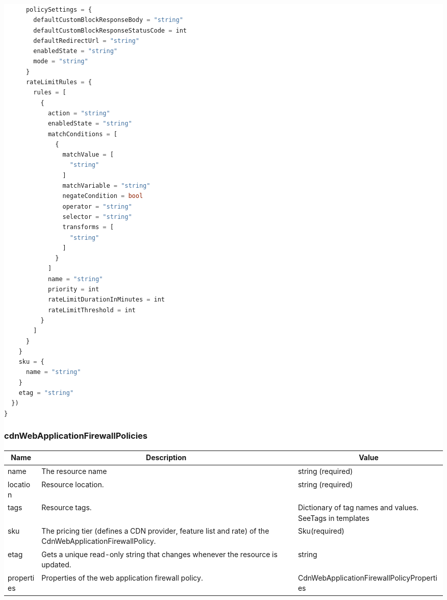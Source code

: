```terraform
      policySettings = {
        defaultCustomBlockResponseBody = "string"
        defaultCustomBlockResponseStatusCode = int
        defaultRedirectUrl = "string"
        enabledState = "string"
        mode = "string"
      }
      rateLimitRules = {
        rules = [
          {
            action = "string"
            enabledState = "string"
            matchConditions = [
              {
                matchValue = [
                  "string"
                ]
                matchVariable = "string"
                negateCondition = bool
                operator = "string"
                selector = "string"
                transforms = [
                  "string"
                ]
              }
            ]
            name = "string"
            priority = int
            rateLimitDurationInMinutes = int
            rateLimitThreshold = int
          }
        ]
      }
    }
    sku = {
      name = "string"
    }
    etag = "string"
  })
}

```

### cdnWebApplicationFirewallPolicies

| Name | Description | Value |
|-|-|-|
| name | The resource name | string (required) |
| location | Resource location. | string (required) |
| tags | Resource tags. | Dictionary of tag names and values. SeeTags in templates |
| sku | The pricing tier (defines a CDN provider, feature list and rate) of the CdnWebApplicationFirewallPolicy. | Sku(required) |
| etag | Gets a unique read-only string that changes whenever the resource is updated. | string |
| properties | Properties of the web application firewall policy. | CdnWebApplicationFirewallPolicyProperties |
